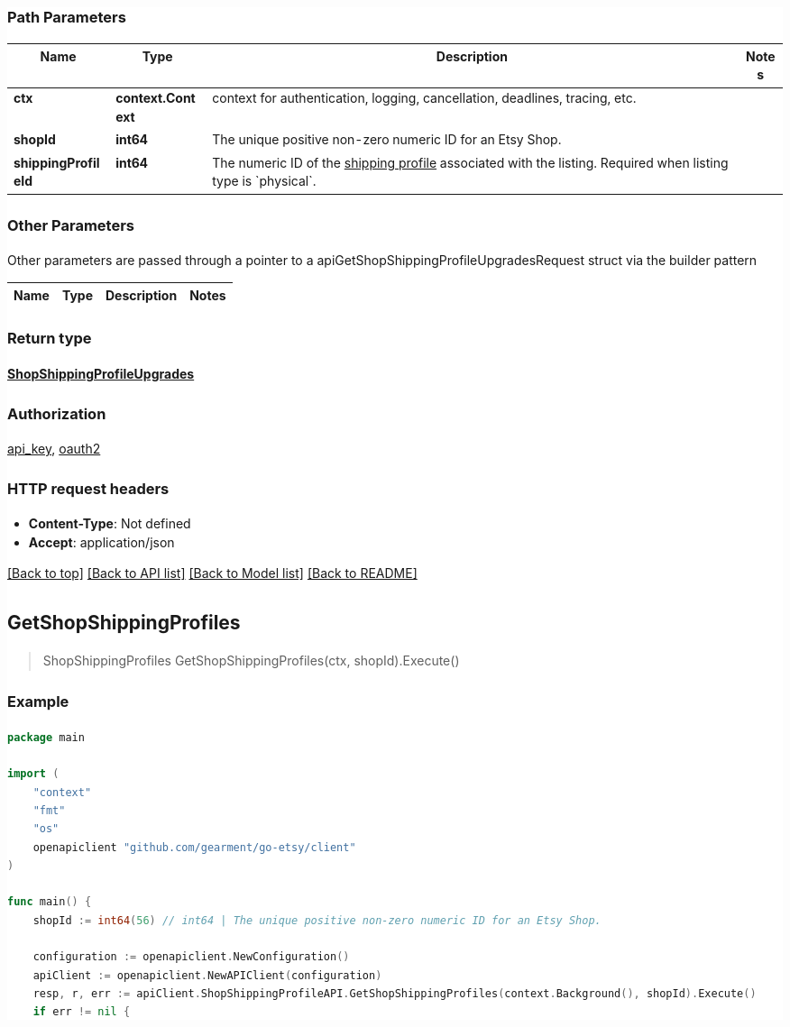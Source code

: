 ### Path Parameters


Name | Type | Description  | Notes
------------- | ------------- | ------------- | -------------
**ctx** | **context.Context** | context for authentication, logging, cancellation, deadlines, tracing, etc.
**shopId** | **int64** | The unique positive non-zero numeric ID for an Etsy Shop. | 
**shippingProfileId** | **int64** | The numeric ID of the [shipping profile](/documentation/reference#operation/getShopShippingProfile) associated with the listing. Required when listing type is &#x60;physical&#x60;. | 

### Other Parameters

Other parameters are passed through a pointer to a apiGetShopShippingProfileUpgradesRequest struct via the builder pattern


Name | Type | Description  | Notes
------------- | ------------- | ------------- | -------------



### Return type

[**ShopShippingProfileUpgrades**](ShopShippingProfileUpgrades.md)

### Authorization

[api_key](../README.md#api_key), [oauth2](../README.md#oauth2)

### HTTP request headers

- **Content-Type**: Not defined
- **Accept**: application/json

[[Back to top]](#) [[Back to API list]](../README.md#documentation-for-api-endpoints)
[[Back to Model list]](../README.md#documentation-for-models)
[[Back to README]](../README.md)


## GetShopShippingProfiles

> ShopShippingProfiles GetShopShippingProfiles(ctx, shopId).Execute()





### Example

```go
package main

import (
	"context"
	"fmt"
	"os"
	openapiclient "github.com/gearment/go-etsy/client"
)

func main() {
	shopId := int64(56) // int64 | The unique positive non-zero numeric ID for an Etsy Shop.

	configuration := openapiclient.NewConfiguration()
	apiClient := openapiclient.NewAPIClient(configuration)
	resp, r, err := apiClient.ShopShippingProfileAPI.GetShopShippingProfiles(context.Background(), shopId).Execute()
	if err != nil {
```